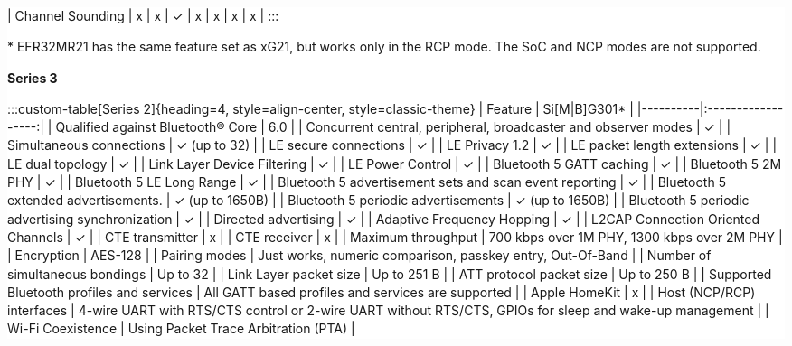 | Channel Sounding | x | x | ✓ | x | x | x | x |
:::

\* EFR32MR21 has the same feature set as xG21, but works only in the RCP mode. The SoC and NCP modes are not supported.

**Series 3**

:::custom-table[Series 2]{heading=4, style=align-center, style=classic-theme}
|  Feature |  Si[M\|B]G301* |
|----------|:------------------:|
| Qualified against Bluetooth® Core | 6.0 |
| Concurrent central, peripheral, broadcaster and observer modes | ✓ |
| Simultaneous connections | ✓ (up to 32) |
| LE secure connections | ✓ |
| LE Privacy 1.2 | ✓ |
| LE packet length extensions | ✓ |
| LE dual topology | ✓ |
| Link Layer Device Filtering | ✓ |
| LE Power Control | ✓ |
| Bluetooth 5 GATT caching | ✓ |
| Bluetooth 5 2M PHY | ✓ |
| Bluetooth 5 LE Long Range | ✓ |
| Bluetooth 5 advertisement sets and scan event reporting | ✓ |
| Bluetooth 5 extended advertisements. | ✓ (up to 1650B) |
| Bluetooth 5 periodic advertisements  | ✓ (up to 1650B) |
| Bluetooth 5 periodic advertising synchronization | ✓ |
| Directed advertising | ✓ |
| Adaptive Frequency Hopping | ✓ |
| L2CAP Connection Oriented Channels | ✓ |
| CTE transmitter | x |
| CTE receiver | x |
| Maximum throughput | 700 kbps over 1M PHY, 1300 kbps over 2M PHY |
| Encryption | AES-128 |
| Pairing modes | Just works, numeric comparison, passkey entry, Out-Of-Band |
| Number of simultaneous bondings | Up to 32 |
| Link Layer packet size | Up to 251 B |
| ATT protocol packet size | Up to 250 B |
| Supported Bluetooth profiles and services | All GATT based profiles and services are supported |
| Apple HomeKit | x |
| Host (NCP/RCP) interfaces | 4-wire UART with RTS/CTS control or 2-wire UART without RTS/CTS, GPIOs for sleep and wake-up management |
| Wi-Fi Coexistence | Using Packet Trace Arbitration (PTA) |